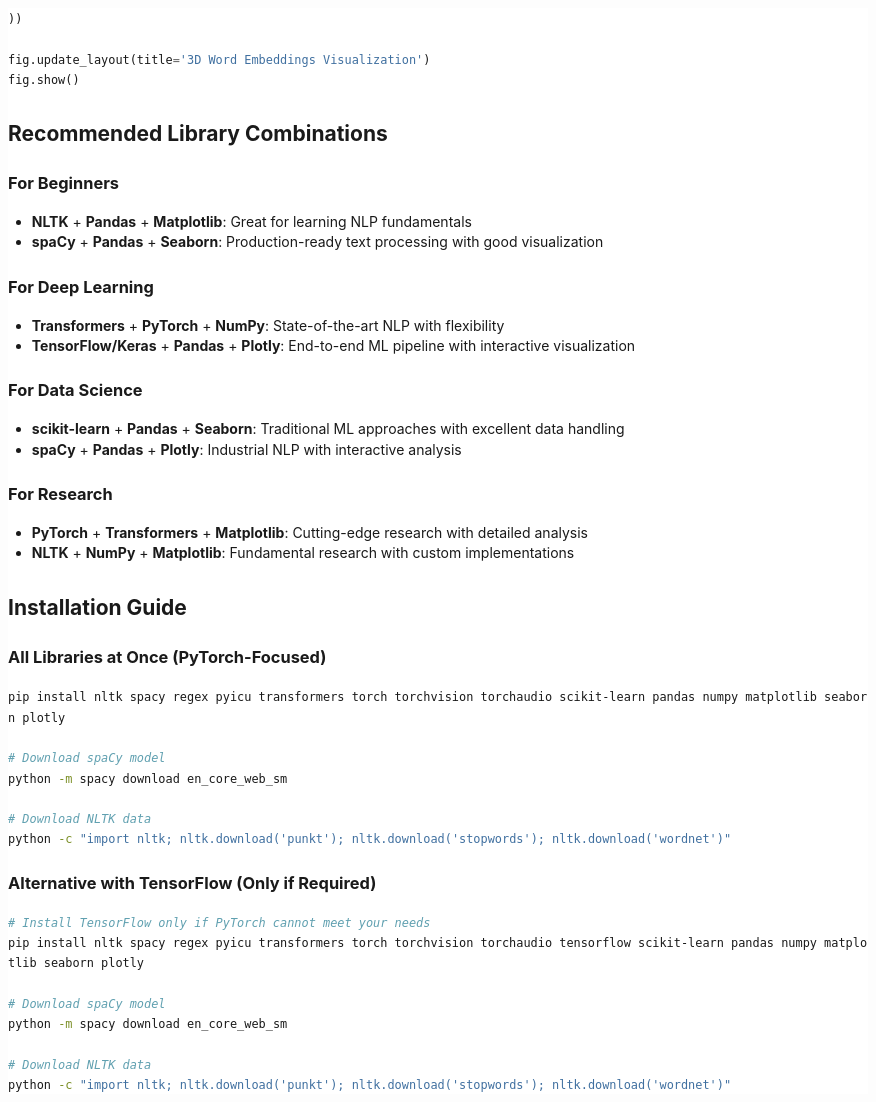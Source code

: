 ```python
))

fig.update_layout(title='3D Word Embeddings Visualization')
fig.show()
```

## Recommended Library Combinations

### For Beginners
- **NLTK** + **Pandas** + **Matplotlib**: Great for learning NLP fundamentals
- **spaCy** + **Pandas** + **Seaborn**: Production-ready text processing with good visualization

### For Deep Learning
- **Transformers** + **PyTorch** + **NumPy**: State-of-the-art NLP with flexibility
- **TensorFlow/Keras** + **Pandas** + **Plotly**: End-to-end ML pipeline with interactive visualization

### For Data Science
- **scikit-learn** + **Pandas** + **Seaborn**: Traditional ML approaches with excellent data handling
- **spaCy** + **Pandas** + **Plotly**: Industrial NLP with interactive analysis

### For Research
- **PyTorch** + **Transformers** + **Matplotlib**: Cutting-edge research with detailed analysis
- **NLTK** + **NumPy** + **Matplotlib**: Fundamental research with custom implementations

## Installation Guide

### All Libraries at Once (PyTorch-Focused)
```bash
pip install nltk spacy regex pyicu transformers torch torchvision torchaudio scikit-learn pandas numpy matplotlib seaborn plotly

# Download spaCy model
python -m spacy download en_core_web_sm

# Download NLTK data
python -c "import nltk; nltk.download('punkt'); nltk.download('stopwords'); nltk.download('wordnet')"
```

### Alternative with TensorFlow (Only if Required)
```bash
# Install TensorFlow only if PyTorch cannot meet your needs
pip install nltk spacy regex pyicu transformers torch torchvision torchaudio tensorflow scikit-learn pandas numpy matplotlib seaborn plotly

# Download spaCy model
python -m spacy download en_core_web_sm

# Download NLTK data
python -c "import nltk; nltk.download('punkt'); nltk.download('stopwords'); nltk.download('wordnet')"
```
